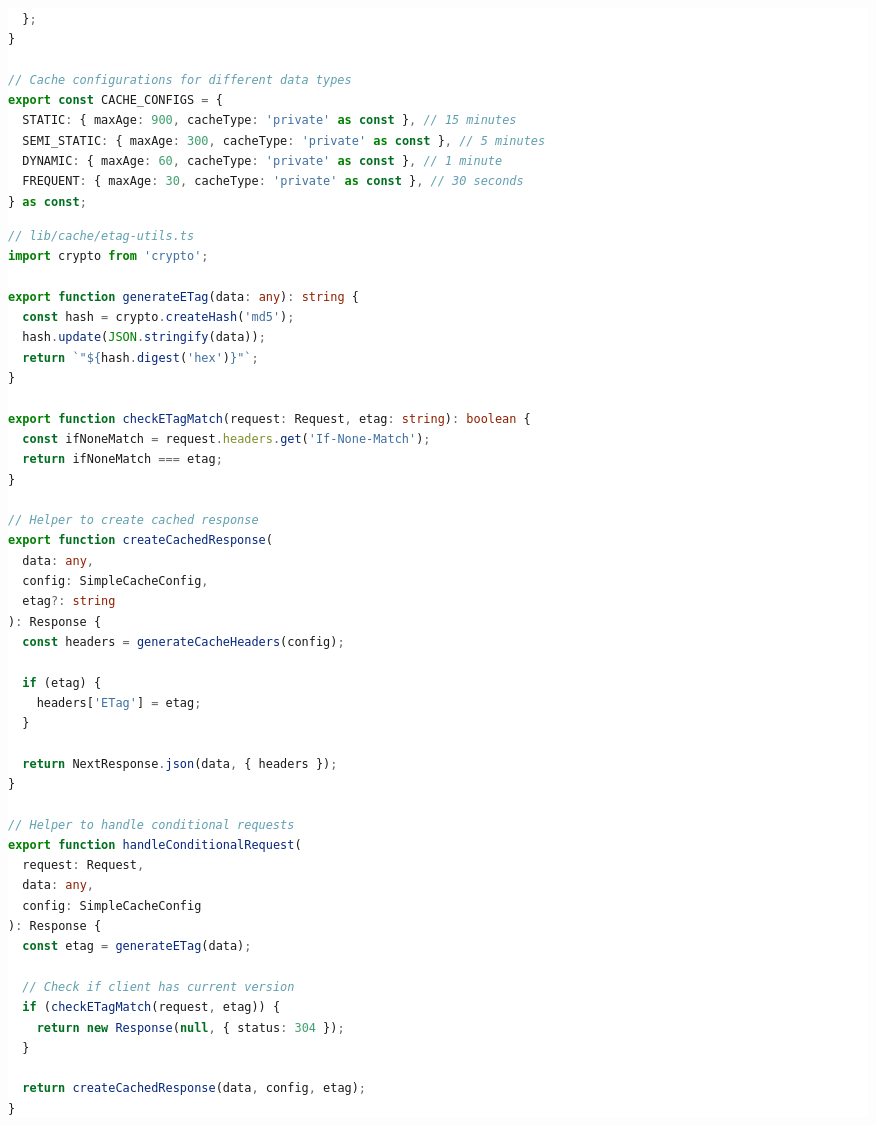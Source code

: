 ```typescript
  };
}

// Cache configurations for different data types
export const CACHE_CONFIGS = {
  STATIC: { maxAge: 900, cacheType: 'private' as const }, // 15 minutes
  SEMI_STATIC: { maxAge: 300, cacheType: 'private' as const }, // 5 minutes
  DYNAMIC: { maxAge: 60, cacheType: 'private' as const }, // 1 minute
  FREQUENT: { maxAge: 30, cacheType: 'private' as const }, // 30 seconds
} as const;
```

```typescript
// lib/cache/etag-utils.ts
import crypto from 'crypto';

export function generateETag(data: any): string {
  const hash = crypto.createHash('md5');
  hash.update(JSON.stringify(data));
  return `"${hash.digest('hex')}"`;
}

export function checkETagMatch(request: Request, etag: string): boolean {
  const ifNoneMatch = request.headers.get('If-None-Match');
  return ifNoneMatch === etag;
}

// Helper to create cached response
export function createCachedResponse(
  data: any,
  config: SimpleCacheConfig,
  etag?: string
): Response {
  const headers = generateCacheHeaders(config);
  
  if (etag) {
    headers['ETag'] = etag;
  }
  
  return NextResponse.json(data, { headers });
}

// Helper to handle conditional requests
export function handleConditionalRequest(
  request: Request,
  data: any,
  config: SimpleCacheConfig
): Response {
  const etag = generateETag(data);
  
  // Check if client has current version
  if (checkETagMatch(request, etag)) {
    return new Response(null, { status: 304 });
  }
  
  return createCachedResponse(data, config, etag);
}
```
